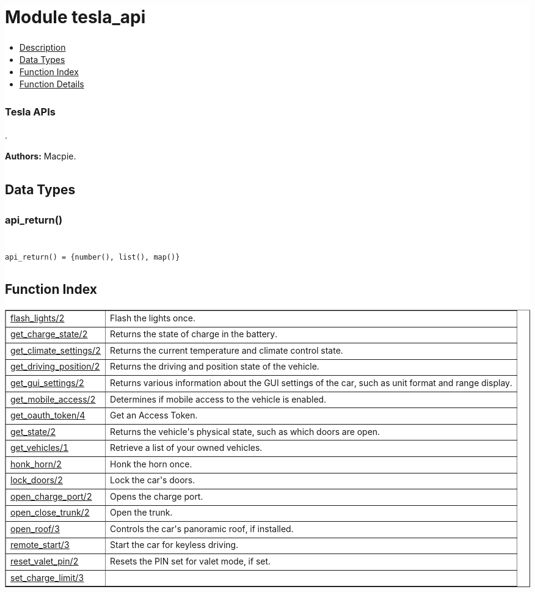 

# Module tesla_api #
* [Description](#description)
* [Data Types](#types)
* [Function Index](#index)
* [Function Details](#functions)



### <a name="Tesla_APIs">Tesla APIs</a> ###
.

__Authors:__ Macpie.

<a name="types"></a>

## Data Types ##




### <a name="type-api_return">api_return()</a> ###


<pre><code>
api_return() = {number(), list(), map()}
</code></pre>

<a name="index"></a>

## Function Index ##


<table width="100%" border="1" cellspacing="0" cellpadding="2" summary="function index"><tr><td valign="top"><a href="#flash_lights-2">flash_lights/2</a></td><td>
Flash the lights once.</td></tr><tr><td valign="top"><a href="#get_charge_state-2">get_charge_state/2</a></td><td>
Returns the state of charge in the battery.</td></tr><tr><td valign="top"><a href="#get_climate_settings-2">get_climate_settings/2</a></td><td>
Returns the current temperature and climate control state.</td></tr><tr><td valign="top"><a href="#get_driving_position-2">get_driving_position/2</a></td><td>
Returns the driving and position state of the vehicle.</td></tr><tr><td valign="top"><a href="#get_gui_settings-2">get_gui_settings/2</a></td><td>
Returns various information about the GUI settings of the car, such as unit format and range display.</td></tr><tr><td valign="top"><a href="#get_mobile_access-2">get_mobile_access/2</a></td><td>
Determines if mobile access to the vehicle is enabled.</td></tr><tr><td valign="top"><a href="#get_oauth_token-4">get_oauth_token/4</a></td><td>
Get an Access Token.</td></tr><tr><td valign="top"><a href="#get_state-2">get_state/2</a></td><td>
Returns the vehicle's physical state, such as which doors are open.</td></tr><tr><td valign="top"><a href="#get_vehicles-1">get_vehicles/1</a></td><td>
Retrieve a list of your owned vehicles.</td></tr><tr><td valign="top"><a href="#honk_horn-2">honk_horn/2</a></td><td>
Honk the horn once.</td></tr><tr><td valign="top"><a href="#lock_doors-2">lock_doors/2</a></td><td>
Lock the car's doors.</td></tr><tr><td valign="top"><a href="#open_charge_port-2">open_charge_port/2</a></td><td>
Opens the charge port.</td></tr><tr><td valign="top"><a href="#open_close_trunk-2">open_close_trunk/2</a></td><td>
Open the trunk.</td></tr><tr><td valign="top"><a href="#open_roof-3">open_roof/3</a></td><td>
Controls the car's panoramic roof, if installed.</td></tr><tr><td valign="top"><a href="#remote_start-3">remote_start/3</a></td><td>
Start the car for keyless driving.</td></tr><tr><td valign="top"><a href="#reset_valet_pin-2">reset_valet_pin/2</a></td><td>
Resets the PIN set for valet mode, if set.</td></tr><tr><td valign="top"><a href="#set_charge_limit-3">set_charge_limit/3</a></td><td>